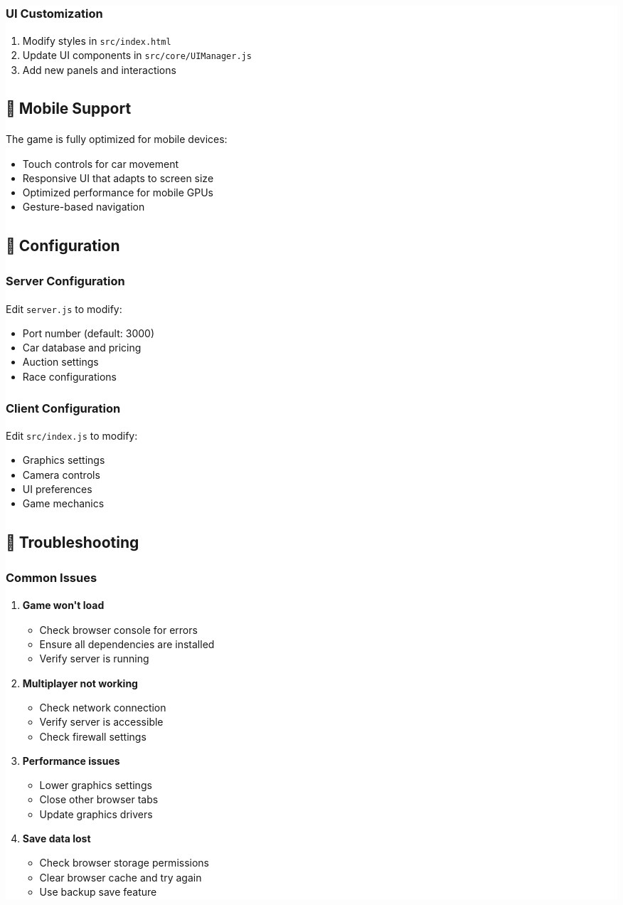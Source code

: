 ### UI Customization
1. Modify styles in `src/index.html`
2. Update UI components in `src/core/UIManager.js`
3. Add new panels and interactions

## 📱 Mobile Support

The game is fully optimized for mobile devices:
- Touch controls for car movement
- Responsive UI that adapts to screen size
- Optimized performance for mobile GPUs
- Gesture-based navigation

## 🔧 Configuration

### Server Configuration
Edit `server.js` to modify:
- Port number (default: 3000)
- Car database and pricing
- Auction settings
- Race configurations

### Client Configuration
Edit `src/index.js` to modify:
- Graphics settings
- Camera controls
- UI preferences
- Game mechanics

## 🐛 Troubleshooting

### Common Issues

1. **Game won't load**
   - Check browser console for errors
   - Ensure all dependencies are installed
   - Verify server is running

2. **Multiplayer not working**
   - Check network connection
   - Verify server is accessible
   - Check firewall settings

3. **Performance issues**
   - Lower graphics settings
   - Close other browser tabs
   - Update graphics drivers

4. **Save data lost**
   - Check browser storage permissions
   - Clear browser cache and try again
   - Use backup save feature
